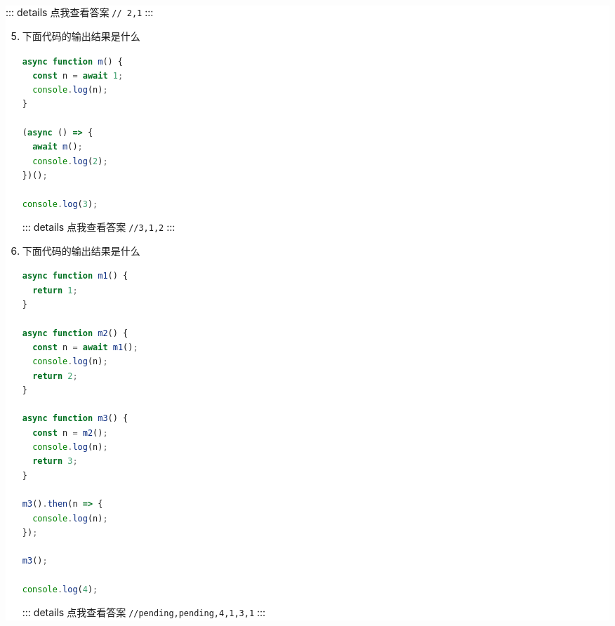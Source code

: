    ::: details 点我查看答案
   `// 2,1`
   :::

5. 下面代码的输出结果是什么

   ```js
   async function m() {
     const n = await 1;
     console.log(n);
   }

   (async () => {
     await m();
     console.log(2);
   })();

   console.log(3);
   ```

   ::: details 点我查看答案
   `//3,1,2`
   :::

6. 下面代码的输出结果是什么

   ```js
   async function m1() {
     return 1;
   }

   async function m2() {
     const n = await m1();
     console.log(n);
     return 2;
   }

   async function m3() {
     const n = m2();
     console.log(n);
     return 3;
   }

   m3().then(n => {
     console.log(n);
   });

   m3();

   console.log(4);
   ```

   ::: details 点我查看答案
   `//pending,pending,4,1,3,1`
   :::
